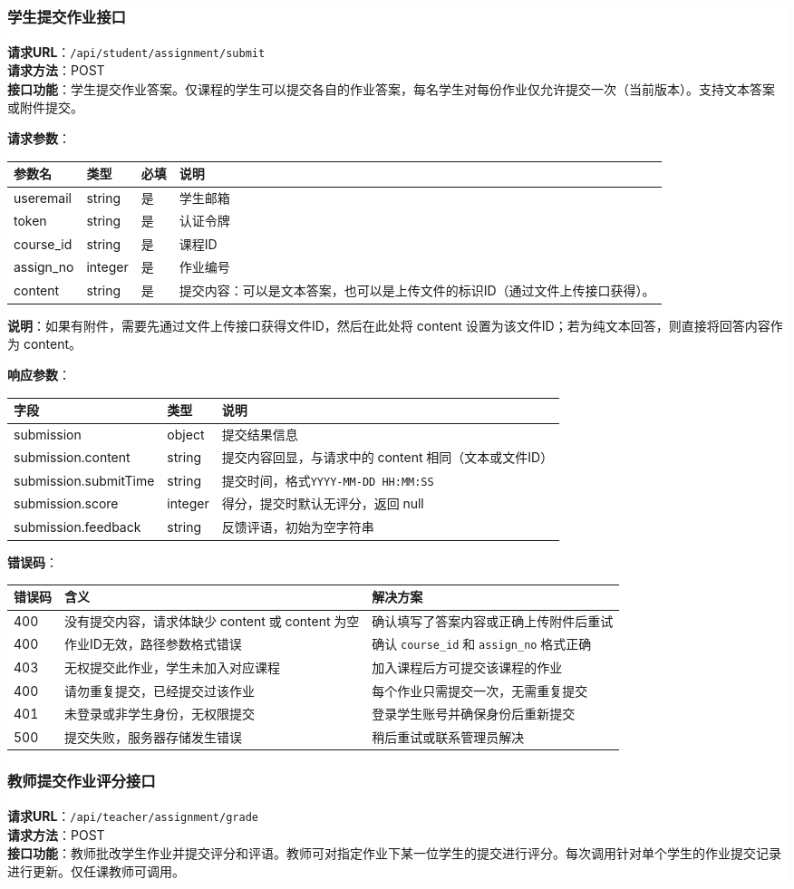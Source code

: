 ### **学生提交作业接口**

**请求URL**：`/api/student/assignment/submit`  
**请求方法**：POST  
**接口功能**：学生提交作业答案。仅课程的学生可以提交各自的作业答案，每名学生对每份作业仅允许提交一次（当前版本）。支持文本答案或附件提交。

**请求参数**：

| 参数名 | 类型 | 必填 | 说明 |
| :---- | :---- | :---- | :---- |
| useremail | string | 是 | 学生邮箱 |
| token | string | 是 | 认证令牌 |
| course_id | string | 是 | 课程ID |
| assign_no | integer | 是 | 作业编号 |
| content | string | 是 | 提交内容：可以是文本答案，也可以是上传文件的标识ID（通过文件上传接口获得）。 |

**说明**：如果有附件，需要先通过文件上传接口获得文件ID，然后在此处将 content 设置为该文件ID；若为纯文本回答，则直接将回答内容作为 content。

**响应参数**：

| 字段 | 类型 | 说明 |
| :---- | :---- | :---- |
| submission | object | 提交结果信息 |
| submission.content | string | 提交内容回显，与请求中的 content 相同（文本或文件ID） |
| submission.submitTime | string | 提交时间，格式`YYYY-MM-DD HH:MM:SS` |
| submission.score | integer | 得分，提交时默认无评分，返回 null |
| submission.feedback | string | 反馈评语，初始为空字符串 |

**错误码**：

| 错误码 | 含义 | 解决方案 |
| :---- | :---- | :---- |
| 400 | 没有提交内容，请求体缺少 content 或 content 为空 | 确认填写了答案内容或正确上传附件后重试 |
| 400 | 作业ID无效，路径参数格式错误 | 确认 `course_id` 和 `assign_no` 格式正确 |
| 403 | 无权提交此作业，学生未加入对应课程 | 加入课程后方可提交该课程的作业 |
| 400 | 请勿重复提交，已经提交过该作业 | 每个作业只需提交一次，无需重复提交 |
| 401 | 未登录或非学生身份，无权限提交 | 登录学生账号并确保身份后重新提交 |
| 500 | 提交失败，服务器存储发生错误 | 稍后重试或联系管理员解决 |

### **教师提交作业评分接口**

**请求URL**：`/api/teacher/assignment/grade`  
**请求方法**：POST  
**接口功能**：教师批改学生作业并提交评分和评语。教师可对指定作业下某一位学生的提交进行评分。每次调用针对单个学生的作业提交记录进行更新。仅任课教师可调用。
